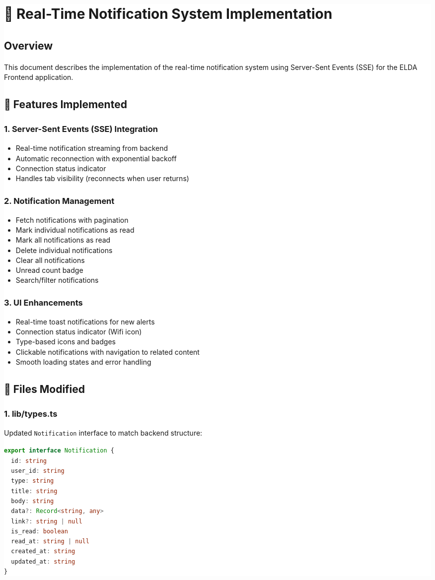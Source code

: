 # 🔔 Real-Time Notification System Implementation

## Overview
This document describes the implementation of the real-time notification system using Server-Sent Events (SSE) for the ELDA Frontend application.

## 🎯 Features Implemented

### 1. **Server-Sent Events (SSE) Integration**
- Real-time notification streaming from backend
- Automatic reconnection with exponential backoff
- Connection status indicator
- Handles tab visibility (reconnects when user returns)

### 2. **Notification Management**
- Fetch notifications with pagination
- Mark individual notifications as read
- Mark all notifications as read
- Delete individual notifications
- Clear all notifications
- Unread count badge
- Search/filter notifications

### 3. **UI Enhancements**
- Real-time toast notifications for new alerts
- Connection status indicator (Wifi icon)
- Type-based icons and badges
- Clickable notifications with navigation to related content
- Smooth loading states and error handling

## 📁 Files Modified

### 1. **lib/types.ts**
Updated `Notification` interface to match backend structure:
```typescript
export interface Notification {
  id: string
  user_id: string
  type: string
  title: string
  body: string
  data?: Record<string, any>
  link?: string | null
  is_read: boolean
  read_at: string | null
  created_at: string
  updated_at: string
}
```
